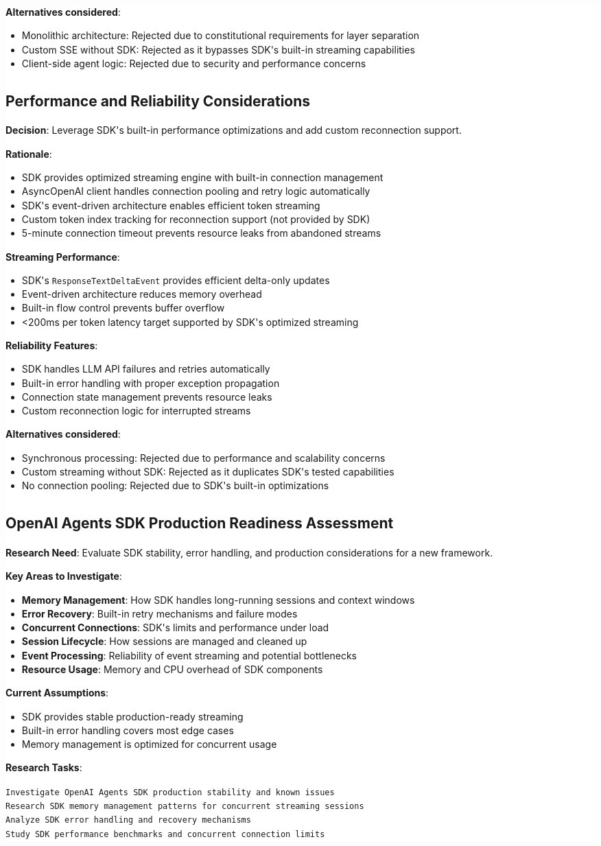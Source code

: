 **Alternatives considered**:
- Monolithic architecture: Rejected due to constitutional requirements for layer separation
- Custom SSE without SDK: Rejected as it bypasses SDK's built-in streaming capabilities
- Client-side agent logic: Rejected due to security and performance concerns

## Performance and Reliability Considerations

**Decision**: Leverage SDK's built-in performance optimizations and add custom reconnection support.

**Rationale**:
- SDK provides optimized streaming engine with built-in connection management
- AsyncOpenAI client handles connection pooling and retry logic automatically
- SDK's event-driven architecture enables efficient token streaming
- Custom token index tracking for reconnection support (not provided by SDK)
- 5-minute connection timeout prevents resource leaks from abandoned streams

**Streaming Performance**:
- SDK's `ResponseTextDeltaEvent` provides efficient delta-only updates
- Event-driven architecture reduces memory overhead
- Built-in flow control prevents buffer overflow
- <200ms per token latency target supported by SDK's optimized streaming

**Reliability Features**:
- SDK handles LLM API failures and retries automatically
- Built-in error handling with proper exception propagation
- Connection state management prevents resource leaks
- Custom reconnection logic for interrupted streams

**Alternatives considered**:
- Synchronous processing: Rejected due to performance and scalability concerns
- Custom streaming without SDK: Rejected as it duplicates SDK's tested capabilities
- No connection pooling: Rejected due to SDK's built-in optimizations

## OpenAI Agents SDK Production Readiness Assessment

**Research Need**: Evaluate SDK stability, error handling, and production considerations for a new framework.

**Key Areas to Investigate**:
- **Memory Management**: How SDK handles long-running sessions and context windows
- **Error Recovery**: Built-in retry mechanisms and failure modes
- **Concurrent Connections**: SDK's limits and performance under load
- **Session Lifecycle**: How sessions are managed and cleaned up
- **Event Processing**: Reliability of event streaming and potential bottlenecks
- **Resource Usage**: Memory and CPU overhead of SDK components

**Current Assumptions**:
- SDK provides stable production-ready streaming
- Built-in error handling covers most edge cases
- Memory management is optimized for concurrent usage

**Research Tasks**:
```
Investigate OpenAI Agents SDK production stability and known issues
Research SDK memory management patterns for concurrent streaming sessions
Analyze SDK error handling and recovery mechanisms
Study SDK performance benchmarks and concurrent connection limits
```
